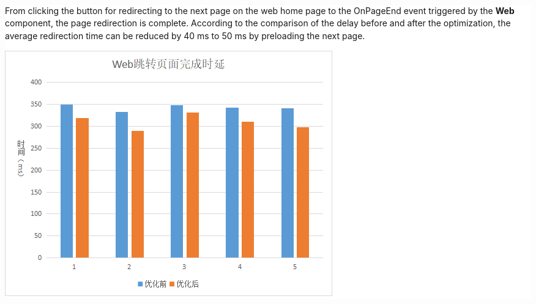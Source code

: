 From clicking the button for redirecting to the next page on the web home page to the OnPageEnd event triggered by the **Web** component, the page redirection is complete. According to the comparison of the delay before and after the optimization, the average redirection time can be reduced by 40 ms to 50 ms by preloading the next page.

![Redirection completion delay](./figures/web-route-time-chart.png)
